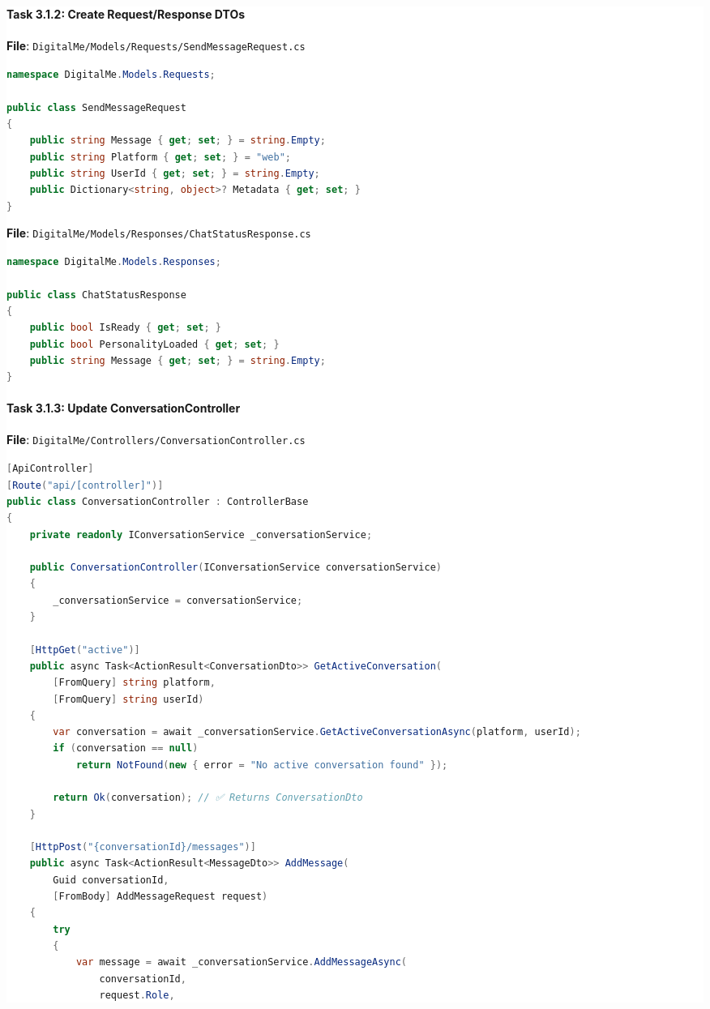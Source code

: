 
#### Task 3.1.2: Create Request/Response DTOs
**File**: `DigitalMe/Models/Requests/SendMessageRequest.cs`

```csharp
namespace DigitalMe.Models.Requests;

public class SendMessageRequest
{
    public string Message { get; set; } = string.Empty;
    public string Platform { get; set; } = "web";
    public string UserId { get; set; } = string.Empty;
    public Dictionary<string, object>? Metadata { get; set; }
}
```

**File**: `DigitalMe/Models/Responses/ChatStatusResponse.cs`

```csharp
namespace DigitalMe.Models.Responses;

public class ChatStatusResponse
{
    public bool IsReady { get; set; }
    public bool PersonalityLoaded { get; set; }
    public string Message { get; set; } = string.Empty;
}
```

#### Task 3.1.3: Update ConversationController
**File**: `DigitalMe/Controllers/ConversationController.cs`

```csharp
[ApiController]
[Route("api/[controller]")]
public class ConversationController : ControllerBase
{
    private readonly IConversationService _conversationService;

    public ConversationController(IConversationService conversationService)
    {
        _conversationService = conversationService;
    }

    [HttpGet("active")]
    public async Task<ActionResult<ConversationDto>> GetActiveConversation(
        [FromQuery] string platform, 
        [FromQuery] string userId)
    {
        var conversation = await _conversationService.GetActiveConversationAsync(platform, userId);
        if (conversation == null)
            return NotFound(new { error = "No active conversation found" });

        return Ok(conversation); // ✅ Returns ConversationDto
    }

    [HttpPost("{conversationId}/messages")]
    public async Task<ActionResult<MessageDto>> AddMessage(
        Guid conversationId, 
        [FromBody] AddMessageRequest request)
    {
        try
        {
            var message = await _conversationService.AddMessageAsync(
                conversationId, 
                request.Role, 
```
